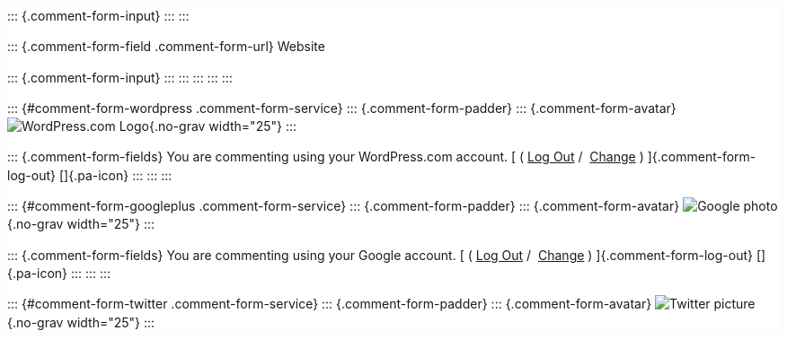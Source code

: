 ::: {.comment-form-input}
:::
:::

::: {.comment-form-field .comment-form-url}
Website

::: {.comment-form-input}
:::
:::
:::
:::
:::

::: {#comment-form-wordpress .comment-form-service}
::: {.comment-form-padder}
::: {.comment-form-avatar}
![WordPress.com
Logo](https://1.gravatar.com/avatar/ad516503a11cd5ca435acc9bb6523536?s=25&d=identicon&forcedefault=y&r=G){.no-grav
width="25"}
:::

::: {.comment-form-fields}
You are commenting using your WordPress.com account. [
( [Log Out](javascript:HighlanderComments.doExternalLogout(%20'wordpress'%20);) / 
[Change](#) ) ]{.comment-form-log-out} []{.pa-icon}
:::
:::
:::

::: {#comment-form-googleplus .comment-form-service}
::: {.comment-form-padder}
::: {.comment-form-avatar}
![Google
photo](https://1.gravatar.com/avatar/ad516503a11cd5ca435acc9bb6523536?s=25&d=identicon&forcedefault=y&r=G){.no-grav
width="25"}
:::

::: {.comment-form-fields}
You are commenting using your Google account. [
( [Log Out](javascript:HighlanderComments.doExternalLogout(%20'googleplus'%20);) / 
[Change](#) ) ]{.comment-form-log-out} []{.pa-icon}
:::
:::
:::

::: {#comment-form-twitter .comment-form-service}
::: {.comment-form-padder}
::: {.comment-form-avatar}
![Twitter
picture](https://1.gravatar.com/avatar/ad516503a11cd5ca435acc9bb6523536?s=25&d=identicon&forcedefault=y&r=G){.no-grav
width="25"}
:::
